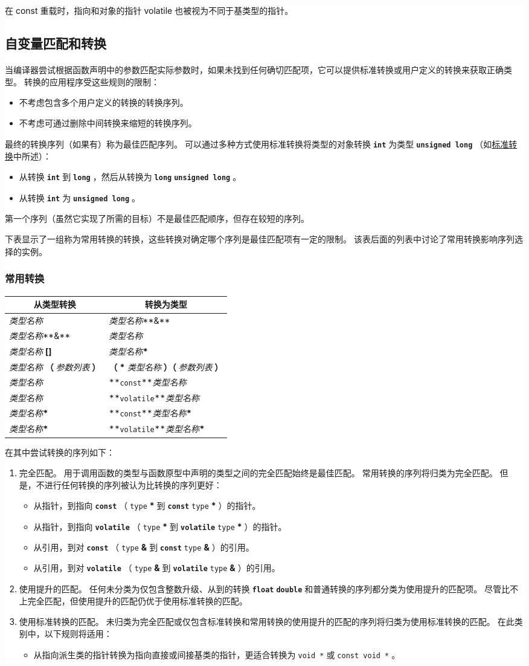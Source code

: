 在 const 重载时，指向和对象的指针 volatile 也被视为不同于基类型的指针。

## 自变量匹配和转换
当编译器尝试根据函数声明中的参数匹配实际参数时，如果未找到任何确切匹配项，它可以提供标准转换或用户定义的转换来获取正确类型。 转换的应用程序受这些规则的限制：

- 不考虑包含多个用户定义的转换的转换序列。

- 不考虑可通过删除中间转换来缩短的转换序列。

最终的转换序列（如果有）称为最佳匹配序列。 可以通过多种方式使用标准转换将类型的对象转换 **`int`** 为类型 **`unsigned long`** （如[标准转换](../cpp/standard-conversions.md)中所述）：

- 从转换 **`int`** 到 **`long`** ，然后从转换为 **`long`** **`unsigned long`** 。

- 从转换 **`int`** 为 **`unsigned long`** 。

第一个序列（虽然它实现了所需的目标）不是最佳匹配顺序，但存在较短的序列。

下表显示了一组称为常用转换的转换，这些转换对确定哪个序列是最佳匹配项有一定的限制。 该表后面的列表中讨论了常用转换影响序列选择的实例。

### 常用转换

|从类型转换|转换为类型|
|-----------------------|---------------------|
|*类型名称*|*类型名称***&**|
|*类型名称***&**|*类型名称*|
|*类型名称* **[]**|*类型名称*__\*__|
|*类型名称* **（** *参数列表* **）**|**（** __\*__ *类型名称* **）（** *参数列表* **）**|
|*类型名称*|**`const`***类型名称*|
|*类型名称*|**`volatile`***类型名称*|
|*类型名称*__\*__|**`const`***类型名称*__\*__|
|*类型名称*__\*__|**`volatile`***类型名称*__\*__|

在其中尝试转换的序列如下：

1. 完全匹配。 用于调用函数的类型与函数原型中声明的类型之间的完全匹配始终是最佳匹配。 常用转换的序列将归类为完全匹配。 但是，不进行任何转换的序列被认为比转换的序列更好：

   - 从指针，到指向 **`const`** （ `type` <strong>\*</strong> 到 **`const`** `type` <strong>\*</strong> ）的指针。

   - 从指针，到指向 **`volatile`** （ `type` <strong>\*</strong> 到 **`volatile`** `type` <strong>\*</strong> ）的指针。

   - 从引用，到对 **`const`** （ `type` **&** 到 **`const`** `type` **&** ）的引用。

   - 从引用，到对 **`volatile`** （ `type` **&** 到 **`volatile`** `type` **&** ）的引用。

1. 使用提升的匹配。 任何未分类为仅包含整数升级、从到的转换 **`float`** **`double`** 和普通转换的序列都分类为使用提升的匹配项。 尽管比不上完全匹配，但使用提升的匹配仍优于使用标准转换的匹配。

1. 使用标准转换的匹配。 未归类为完全匹配或仅包含标准转换和常用转换的使用提升的匹配的序列将归类为使用标准转换的匹配。 在此类别中，以下规则将适用：

   - 从指向派生类的指针转换为指向直接或间接基类的指针，更适合转换为 `void *` 或 `const void *` 。
